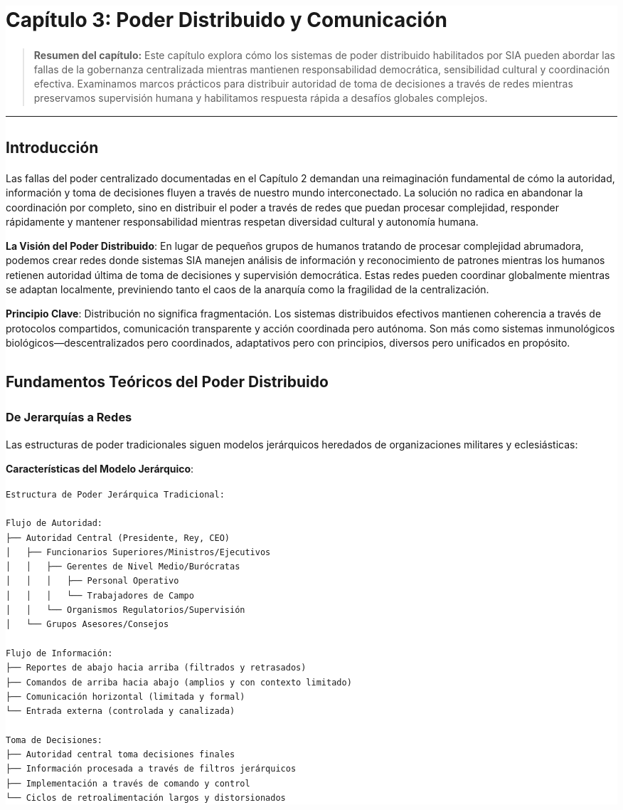 # Capítulo 3: Poder Distribuido y Comunicación

> **Resumen del capítulo:** Este capítulo explora cómo los sistemas de poder distribuido habilitados por SIA pueden abordar las fallas de la gobernanza centralizada mientras mantienen responsabilidad democrática, sensibilidad cultural y coordinación efectiva. Examinamos marcos prácticos para distribuir autoridad de toma de decisiones a través de redes mientras preservamos supervisión humana y habilitamos respuesta rápida a desafíos globales complejos.

---

## Introducción

Las fallas del poder centralizado documentadas en el Capítulo 2 demandan una reimaginación fundamental de cómo la autoridad, información y toma de decisiones fluyen a través de nuestro mundo interconectado. La solución no radica en abandonar la coordinación por completo, sino en distribuir el poder a través de redes que puedan procesar complejidad, responder rápidamente y mantener responsabilidad mientras respetan diversidad cultural y autonomía humana.

**La Visión del Poder Distribuido**: En lugar de pequeños grupos de humanos tratando de procesar complejidad abrumadora, podemos crear redes donde sistemas SIA manejen análisis de información y reconocimiento de patrones mientras los humanos retienen autoridad última de toma de decisiones y supervisión democrática. Estas redes pueden coordinar globalmente mientras se adaptan localmente, previniendo tanto el caos de la anarquía como la fragilidad de la centralización.

**Principio Clave**: Distribución no significa fragmentación. Los sistemas distribuidos efectivos mantienen coherencia a través de protocolos compartidos, comunicación transparente y acción coordinada pero autónoma. Son más como sistemas inmunológicos biológicos—descentralizados pero coordinados, adaptativos pero con principios, diversos pero unificados en propósito.

## Fundamentos Teóricos del Poder Distribuido

### De Jerarquías a Redes

Las estructuras de poder tradicionales siguen modelos jerárquicos heredados de organizaciones militares y eclesiásticas:

**Características del Modelo Jerárquico**:
```
Estructura de Poder Jerárquica Tradicional:

Flujo de Autoridad:
├── Autoridad Central (Presidente, Rey, CEO)
│   ├── Funcionarios Superiores/Ministros/Ejecutivos
│   │   ├── Gerentes de Nivel Medio/Burócratas
│   │   │   ├── Personal Operativo
│   │   │   └── Trabajadores de Campo
│   │   └── Organismos Regulatorios/Supervisión
│   └── Grupos Asesores/Consejos

Flujo de Información:
├── Reportes de abajo hacia arriba (filtrados y retrasados)
├── Comandos de arriba hacia abajo (amplios y con contexto limitado)
├── Comunicación horizontal (limitada y formal)
└── Entrada externa (controlada y canalizada)

Toma de Decisiones:
├── Autoridad central toma decisiones finales
├── Información procesada a través de filtros jerárquicos
├── Implementación a través de comando y control
└── Ciclos de retroalimentación largos y distorsionados
```
